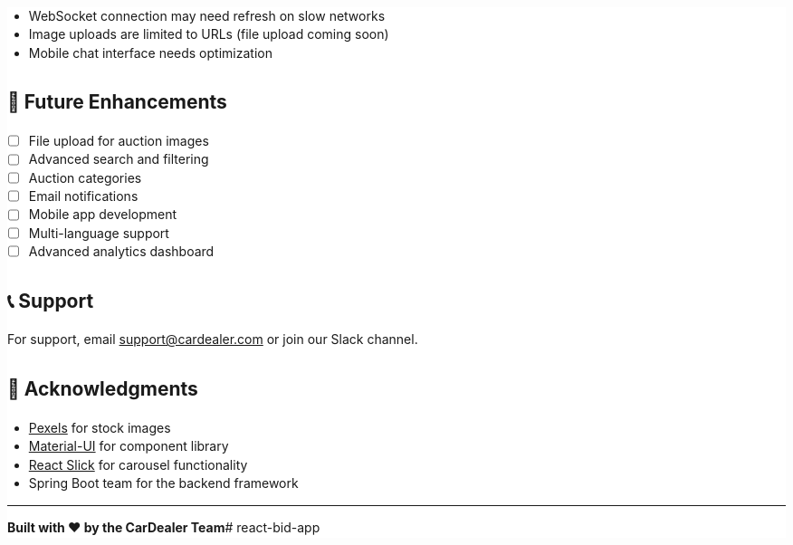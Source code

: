 - WebSocket connection may need refresh on slow networks
- Image uploads are limited to URLs (file upload coming soon)
- Mobile chat interface needs optimization

## 🔮 Future Enhancements

- [ ] File upload for auction images
- [ ] Advanced search and filtering
- [ ] Auction categories
- [ ] Email notifications
- [ ] Mobile app development
- [ ] Multi-language support
- [ ] Advanced analytics dashboard

## 📞 Support

For support, email support@cardealer.com or join our Slack channel.

## 🙏 Acknowledgments

- [Pexels](https://pexels.com) for stock images
- [Material-UI](https://mui.com) for component library
- [React Slick](https://react-slick.neostack.com) for carousel functionality
- Spring Boot team for the backend framework

---

**Built with ❤️ by the CarDealer Team**# react-bid-app
